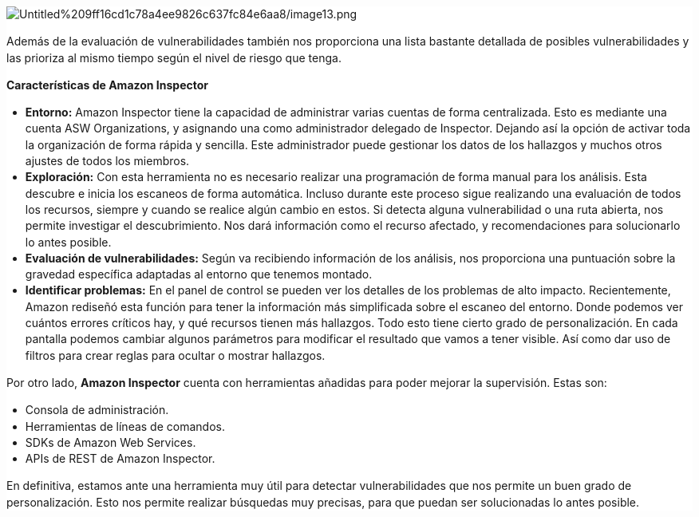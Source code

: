 ![Untitled%209ff16cd1c78a4ee9826c637fc84e6aa8/image13.png](Untitled%209ff16cd1c78a4ee9826c637fc84e6aa8/image13.png)

Además de la evaluación de vulnerabilidades también nos proporciona una lista bastante detallada de posibles vulnerabilidades y las prioriza al mismo tiempo según el nivel de riesgo que tenga.

**Características de Amazon Inspector**

- **Entorno:** Amazon Inspector tiene la capacidad de administrar varias cuentas de forma centralizada. Esto es mediante una cuenta ASW Organizations, y asignando una como administrador delegado de Inspector. Dejando así la opción de activar toda la organización de forma rápida y sencilla. Este administrador puede gestionar los datos de los hallazgos y muchos otros ajustes de todos los miembros.
- **Exploración:** Con esta herramienta no es necesario realizar una programación de forma manual para los análisis. Esta descubre e inicia los escaneos de forma automática. Incluso durante este proceso sigue realizando una evaluación de todos los recursos, siempre y cuando se realice algún cambio en estos. Si detecta alguna vulnerabilidad o una ruta abierta, nos permite investigar el descubrimiento. Nos dará información como el recurso afectado, y recomendaciones para solucionarlo lo antes posible.
- **Evaluación de vulnerabilidades:** Según va recibiendo información de los análisis, nos proporciona una puntuación sobre la gravedad específica adaptadas al entorno que tenemos montado.
- **Identificar problemas:** En el panel de control se pueden ver los detalles de los problemas de alto impacto. Recientemente, Amazon rediseñó esta función para tener la información más simplificada sobre el escaneo del entorno. Donde podemos ver cuántos errores críticos hay, y qué recursos tienen más hallazgos. Todo esto tiene cierto grado de personalización. En cada pantalla podemos cambiar algunos parámetros para modificar el resultado que vamos a tener visible. Así como dar uso de filtros para crear reglas para ocultar o mostrar hallazgos.

Por otro lado, **Amazon Inspector** cuenta con herramientas añadidas para poder mejorar la supervisión. Estas son:

- Consola de administración.
- Herramientas de líneas de comandos.
- SDKs de Amazon Web Services.
- APIs de REST de Amazon Inspector.

En definitiva, estamos ante una herramienta muy útil para detectar vulnerabilidades que nos permite un buen grado de personalización. Esto nos permite realizar búsquedas muy precisas, para que puedan ser solucionadas lo antes posible.